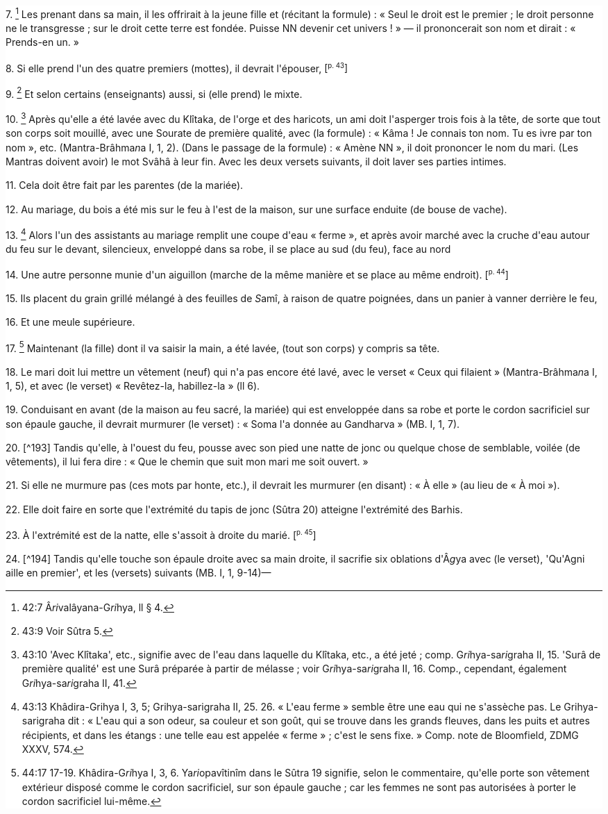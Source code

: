7\. [^188] Les prenant dans sa main, il les offrirait à la jeune fille et (récitant la formule) : « Seul le droit est le premier ; le droit personne ne le transgresse ; sur le droit cette terre est fondée. Puisse NN devenir cet univers ! » — il prononcerait son nom et dirait : « Prends-en un. »

8\. Si elle prend l'un des quatre premiers (mottes), il devrait l'épouser, <span id="p43">[<sup><small>p. 43</small></sup>]</span>

9\. [^189] Et selon certains (enseignants) aussi, si (elle prend) le mixte.

10\. [^190] Après qu'elle a été lavée avec du Klîtaka, de l'orge et des haricots, un ami doit l'asperger trois fois à la tête, de sorte que tout son corps soit mouillé, avec une Sourate de première qualité, avec (la formule) : « Kâma ! Je connais ton nom. Tu es ivre par ton nom », etc. (Mantra-Brâhma<i>n</i>a I, 1, 2). (Dans le passage de la formule) : « Amène NN », il doit prononcer le nom du mari. (Les Mantras doivent avoir) le mot Svâhâ à leur fin. Avec les deux versets suivants, il doit laver ses parties intimes.

11\. Cela doit être fait par les parentes (de la mariée).

12\. Au mariage, du bois a été mis sur le feu à l'est de la maison, sur une surface enduite (de bouse de vache).

13\. [^191] Alors l'un des assistants au mariage remplit une coupe d'eau « ferme », et après avoir marché avec la cruche d'eau autour du feu sur le devant, silencieux, enveloppé dans sa robe, il se place au sud (du feu), face au nord

14\. Une autre personne munie d'un aiguillon (marche de la même manière et se place au même endroit). <span id="p44">[<sup><small>p. 44</small></sup>]</span>

15\. Ils placent du grain grillé mélangé à des feuilles de <i>S</i>amî, à raison de quatre poignées, dans un panier à vanner derrière le feu,

16\. Et une meule supérieure.

17\. [^192] Maintenant (la fille) dont il va saisir la main, a été lavée, (tout son corps) y compris sa tête.

18\. Le mari doit lui mettre un vêtement (neuf) qui n'a pas encore été lavé, avec le verset « Ceux qui filaient » (Mantra-Brâhma<i>n</i>a I, 1, 5), et avec (le verset) « Revêtez-la, habillez-la » (ll 6).

19\. Conduisant en avant (de la maison au feu sacré, la mariée) qui est enveloppée dans sa robe et porte le cordon sacrificiel sur son épaule gauche, il devrait murmurer (le verset) : « Soma l'a donnée au Gandharva » (MB. I, 1, 7).

20\. [^193] Tandis qu'elle, à l'ouest du feu, pousse avec son pied une natte de jonc ou quelque chose de semblable, voilée (de vêtements), il lui fera dire : « Que le chemin que suit mon mari me soit ouvert. »

21\. Si elle ne murmure pas (ces mots par honte, etc.), il devrait les murmurer (en disant) : « À elle » (au lieu de « À moi »).

22\. Elle doit faire en sorte que l'extrémité du tapis de jonc (Sûtra 20) atteigne l'extrémité des Barhis.

23\. À l'extrémité est de la natte, elle s'assoit à droite du marié. <span id="p45">[<sup><small>p. 45</small></sup>]</span>

24\. [^194] Tandis qu'elle touche son épaule droite avec sa main droite, il sacrifie six oblations d'Â<i>g</i>ya avec (le verset), 'Qu'Agni aille en premier', et les (versets) suivants (MB. I, 1, 9-14)—


[^185]: 42:1 1, 1-4. Description du mariage. Comp. Indische Studien, V, 288, 305 seq.; 312 seq.; 368 seq.
[^186]: 42:2 En traduisant ku<i>s</i>alena, je me suis inspiré de la comparaison de I, 5, 26 (comp. Böhtlingk-Roth, sv ku<i>s</i>ala). Le commentaire comprend le Sûtra d'une manière différente. Il devrait choisir une femme possédant des caractéristiques propices, recommandées par une personne versée (ku<i>s</i>ala) dans les caractéristiques féminines. S'il ne trouve pas de personne capable de juger, il devrait, etc. (Sûtra 3).
[^188]: 42:7 Â<i>ri</i>valâyana-G<i>ri</i>hya, ll § 4.
[^189]: 43:9 Voir Sûtra 5.
[^190]: 43:10 'Avec Klîtaka', etc., signifie avec de l'eau dans laquelle du Klîtaka, etc., a été jeté ; comp. G<i>ri</i>hya-sa<i>ri</i>graha II, 15. 'Surâ de première qualité' est une Surâ préparée à partir de mélasse ; voir G<i>ri</i>hya-sa<i>ri</i>graha II, 16. Comp., cependant, également G<i>ri</i>hya-sa<i>ri</i>graha II, 41.
[^191]: 43:13 Khâdira-Grihya I, 3, 5; Grihya-sarigraha II, 25. 26. « L'eau ferme » semble être une eau qui ne s'assèche pas. Le Grihya-sarigraha dit : « L'eau qui a son odeur, sa couleur et son goût, qui se trouve dans les grands fleuves, dans les puits et autres récipients, et dans les étangs : une telle eau est appelée « ferme » ; c'est le sens fixe. » Comp. note de Bloomfield, ZDMG XXXV, 574.
[^192]: 44:17 17-19. Khâdira-G<i>ri</i>hya I, 3, 6. Ya<i>ri</i>opavîtinîm dans le Sûtra 19 signifie, selon le commentaire, qu'elle porte son vêtement extérieur disposé comme le cordon sacrificiel, sur son épaule gauche ; car les femmes ne sont pas autorisées à porter le cordon sacrificiel lui-même.
[^196]: 45:3 Le grain grillé est celui mentionné au chap. 1, 15, la pierre, Sûtra 16.
[^198]: 45:7 Sur les répétitions du lâ<i>g</i>âhoma, voir ci-dessous, Sûtras 9. 10.
[^199]: 46:8 Quant aux mots « de la même manière », voir le deuxième Sûtra de ce chapitre.
[^201]: 46:15 Comp. <i>S</i>âṅkhâyana-G<i>ri</i>hya I, 12, 5 note (vol. xxix, p. 33) Le porteur d'eau est la personne mentionnée chap. 1, 13.
[^203]: 47:3 Il s'agit de la description courante de la peau de taureau utilisée lors des cérémonies de <i>S</i>rauta ou de G<i>ri</i>hya ; comp. <i>S</i>âṅkhâyana I, 16, 1 note.
[^205]: 48:11 Le jeu de mots (Arundhatî—ruddhâ) est intraduisible.
[^206]: 48:13 « Son Guru » signifie, selon le commentaire, son mari. Le commentaire cite la phrase bien connue : patir eko guru_h<i>strî</i>n_âm. On peut peut-être aussi prendre le Guru pour le Brâhma<i>strî</i>a chez qui ils séjournent. Voir aussi chap. 4, 11.
[^208]: 48:16 16, 17. Khâdira-G<i>ri</i>hya I, 4, 7. 8. Comp. <i>S</i>âṅkhâyana-G<i>ri</i>hya I, 12, à noter. Le commentaire de Gobhila stipule que cette réception d'Argha doit être offerte par le père de la mariée. Sur les différentes opinions des commentaires <i>S</i>âṅkhâyana, voir la note citée.
[^212]: 49:4 Le chemin de l'époux avec l'épouse vers leur nouvelle demeure, et leur arrivée.
[^213]: 49:2 Peut-être qu'une partie de ce Sûtra est basée sur un demi-Sloka, dont les deux parties ont été transposées dans la version en prose, mahâv<i>ri</i>kshân _s<i>ri</i>s<i>ri</i>m<i>ri</i>k<i>ri</i>s<i>ri</i>k<i>ri</i>n<i>ri</i>k_a.
[^214]: 49:3 Comp. Pâraskara I, 10.
[^215]: 50:8 L'explication de _s<i>akalo</i>t<i>akalo</i>s_âlûka est douteuse. Le professeur Weber estime qu'il faudrait plutôt lire _s<i>akalo</i>t_ân (morceaux de fumier) ; voir Indische Studien, V, 371.
[^216]: 50:10 Les oblations « fermes » semblent signifier des oblations par lesquelles la femme obtient une demeure ferme dans la maison de son mari. Comp. Indische Studien, V, 376.
[^217]: 51:1 5, 1. Le <i>K</i>aturthîkarman.
[^219]: 51:4 C'est-à-dire qu'au lieu de prâya<i>s</i><i>s</i>itte (expiation), il utilise le pluriel prâya<i>s</i><i>s</i>ittaya_h_ ; et il dit : « vous êtes les expiations des dieux », etc.
[^220]: 51:6 Khâdira-Grihya I, 4,13. Hrâsayitvâ signifie littéralement « l'avoir raccourcie ». Elle est « raccourcie » par l'élimination de la substance dont on l'a enduite (hrâsayitvâ udvartanâdinâ tad abhyarianam apanîya, dit le commentaire). Comp. sur le sens technique de hrâsana le Grihya-sarigraha II, 38, 8-10 ; Khâdira-Grihya I, 4, 15. 16.
[^221]: 52:1 6, 1 seq. Le Pu<i>m</i>savana. Khâdira-G<i>m</i>hya II, 2, 17 seq. Sur âdisade<i>m</i>e, le commentaire dit : âdisade<i>m</i>e âdisamîpaprade<i>m</i>e prathame t<i>m</i>tîyabhâge, ity etat. âdimade<i>m</i>a iti pâ<i>m</i>e vyakta evârtha_h_. Il me semble probable que âdimade<i>m</i>e soit la bonne lecture.
[^222]: 52:7 Le premier Mantra se compose de sept sections ; avec chacune de ces sections, il doit, selon le commentaire, donner trois grains d'orge ou de haricots au propriétaire de l'arbre Nyagrodha, ou les déposer à la racine de l'arbre.
[^224]: 54:3 Ce Sûtra est identique au chap. 6, 2.
[^225]: 54:4 _s<i>alâ</i>t_ugrathnam devrait être corrigé, à mon avis, pour se lire salâ<i>alâ</i>ugrapsam. Comp. Pâraskara I, 15, 4 : yugmena sa<i>alâ</i>âlugrapsenaudumbare<i>alâ</i>a. Â<i>alâ</i>valâyana I, 14,4 : yugmena _s<i>alâ</i>t_uglapsena. Hira<i>alâ</i>yake<i>alâ</i>in II, 1 : salâtugrapsam upasa<i>alâ</i>g<i>alâ</i>hya.
[^227]: 55:17 17 seq. Cérémonies pour le nouveau-né (<i>G</i>âtakarman). Khâdira-G<i>ri</i>hya II, 2, 32 seq.
[^228]: 55:18 Voir ci-dessus, chap. 6, 9.
[^229]: 56:19 Comp. ci-dessus, chap. 6, 11.
[^230]: 56:23 L'impureté (a<i>s</i>au<i>s</i>a) de la mère dure dix jours après son accouchement ; cf. la note sur <i>S</i>âṅkhâyana-G<i>s</i>hya I, 25, 1 (vol. xxix, p. 51).
[^232]: 57:6 Je ne suis pas sûr du sens de prathamoddish<i>t</i>a eva. J'ai traduit selon le commentaire, qui comporte la note suivante : prathamoddish<i>t</i>a eva prathama_m<i>t</i>h<i>t</i>t<i>t</i>h<i>t</i>h<i>t</i>ri_tîyâyâm ity etat. — Le commentaire mentionne ensuite une lecture prathamodita eva, dans laquelle udita peut être dérivé soit de vad, soit de ud-i.
[^234]: 57:10 10, 11. Comp. ci-dessus, Sûtras 2. 3.
[^235]: 58:12 <i>S</i>âṅkhâyana-G<i>ri</i>hya I, 25, 5. Dans le même G<i>ri</i>hya, l'énumération des Nakshatras avec leurs divinités présidantes est donnée, I, 26.
[^236]: 58:14 <i>S</i>âṅkhâyana-G<i>ri</i>hya I, 24, 4; Â<i>ri</i>valâyana I, 15, 4; Pâraskara I, 17, 2. Dans le texte, lire dîrghâbhinish<i>ri</i>ânânta_m<i>ri</i>th<i>ri</i>m_.
[^237]: 58:19 Sacrifice mensuel en commémoration de la naissance de l'enfant. On pourrait traduire ainsi : chaque mois (après la naissance) du garçon, pendant un an (comp. <i>S</i>âṅkhâyana I, 25, 10. 11), ou les jours de Parvan, etc.
[^239]: 59:21 21 seq. Le père revient d'un voyage. Khâdira-Grihya II, 3,13 seq. Quant à upeta, comp. <i>Sâṅkhâyana-Grihya II, I, 1 note. La position des mots dans le Sûtra 21 est irrégulière, ce qui laisse supposer que les mots yadâ vâ. . . . upetasya vi (« ou lorsque le fils commence à savoir . . . a été initié ») sont une insertion dans le texte de Gobhila, faite par un compilateur ultérieur, ou dans un texte plus ancien, fait par Gobhila lui-même. Comp. Pâraskara I, 18.
[^240]: 59:25 Quant à la répétition des derniers mots de ce Sûtra, voir les notes sur I, 4, 31 ; II, 10, 50 ; III, 6, 15.
[^241]: 60:1 9, 1. Le _K<i>û</i>d<i>û</i>n_a. Khâdira-G<i>û</i>hya II, 3, 16 seq. Sur le sens littéral de _K<i>û</i>d_âkarana, voir <i>S</i>âṅkhâyana I, 28, 1 note.
[^242]: 60:2 Comp. ci-dessus, II, 1, 13.
[^243]: 60:5 Comp. ci-dessus, chap. 7, 9; G<i>ri</i>hya-sa<i>ri</i>graha II, 39.
[^244]: 60:6 Je crois que quatre récipients étaient remplis, l'un de riz, l'autre d'orge, l'un de graines de sésame et l'autre de haricots. Les composés dvandvâ vrîhiyavais et tilamâshais ne peuvent justifier la conclusion qu'un récipient était rempli de riz et d'orge mélangés, et un autre de graines de sésame et de haricots, car le pluriel pâtrâ<i>n</i>i montre qu'il y avait plus de deux récipients. Â<i>n</i>valâyana I, 17, 2, dit : vrîhiyavamâshatilânâ_m<i>n</i>ri<i>n</i>n<i>n</i>s<i>n</i>n_i.
[^245]: 61:11 J'ai traduit le Mantra selon la lecture de Â<i>ri</i>valâyana (G<i>ri</i>hya I; 17, 6) et Pâraskara (II, 1, 6) : ush<i>ri</i>ena Vâya udakenehi. Gobhila a udakenaidhi.
[^246]: 62:20 Ainsi, sur le côté arrière, sept lames de Darbha sont placées dans les cheveux, et sur le côté gauche, sept. Cela fait, avec les sept lames placées dans les cheveux du côté droit (Sûtra 14), vingt et une, le nombre indiqué dans le Sûtra 4.
[^247]: 62:24 Dans la description des Kû<i>âkara</i>âkara<i>âkara</i>a donnée dans ce chapitre, aucun sacrifice n'est mentionné. Voir cependant, I, 9, 28.
[^249]: 63:1 10, 1 seq. L'initiation de l'étudiant. Khâdira-G<i>ri</i>hya II, 4, 1 seq.
[^250]: 63:4 1-4. Sur le nombre d'années donné pour l'Upanayana des personnes des trois castes, voir la note sur <i>S</i>âṅkhâyana-G<i>ri</i>hya II, I, 1.
[^251]: 63:5 5, 6. Voir la note sur <i>S</i>âṅkhâyana-G<i>ri</i>hya II, I, 9.
[^252]: 64:8 Quatre types de vêtements sont indiqués, bien que seules les personnes de trois castes soient concernées. L'explication de cette apparente incohérence découle du Sûtra 12.
[^253]: 64:10 Tâmbala est considéré comme un synonyme de _s<i>a</i>n_a (chanvre).
[^254]: 64:13 Comme les vêtements indiqués dans le Sûtra 8 appartiennent, dans l'ordre où ils sont énoncés, aux personnes des trois castes respectivement, ainsi aussi des peaux (Sûtra 9), des ceintures (Sûtra 10) et des bâtons (Sûtra 11) ; le premier est celui qui appartient à un Brâhma<i>n</i>a, le deuxième, à un Kshatriya, et le troisième, à un Vai<i>n</i>ya.
[^255]: 64:15 Comp. ci-dessus, chap. 9, 2.
[^256]: 65:22 22, 23. Il est évident que les mots tasyâ<i>k</i>ârya<i>h</i> appartiennent au Sûtra 23, et non au Sûtra 22, auquel la division traditionnelle des Sûtras les assigne. La section correspondante du Mantra-Brâhma<i>k</i>a est ainsi rédigée : « Quel est ton nom ? » — « Mon nom est NN ! » On ne sait pas clairement si l’étudiant, interrogé par le maître, devait indiquer son nom ordinaire, puis recevoir de lui son « abhivâdanîya nâmadheya », ou s’il devait prononcer, sur la question du maître, directement le nom abhivâdanîya choisi pour lui par le maître. Le commentaire et le passage correspondant du Khâdira-G<i>k</i>hya (II, 4, 12) sont en faveur de la seconde alternative.
[^257]: 66:33 33, 34. Comp. <i>S</i>âṅkhâyana-G<i>ri</i>hya II, 4, 5 note.
[^258]: 68:49 49, 50. Le Dr Knauer attire très pertinemment l'attention sur le fait que ces Sûtras ne sont pas répétés, comme c'est la règle pour les paroles de conclusion d'un Adhyâya ou d'un Prapâ<i>th</i>aka. Comp. chap. 8, 25 note.